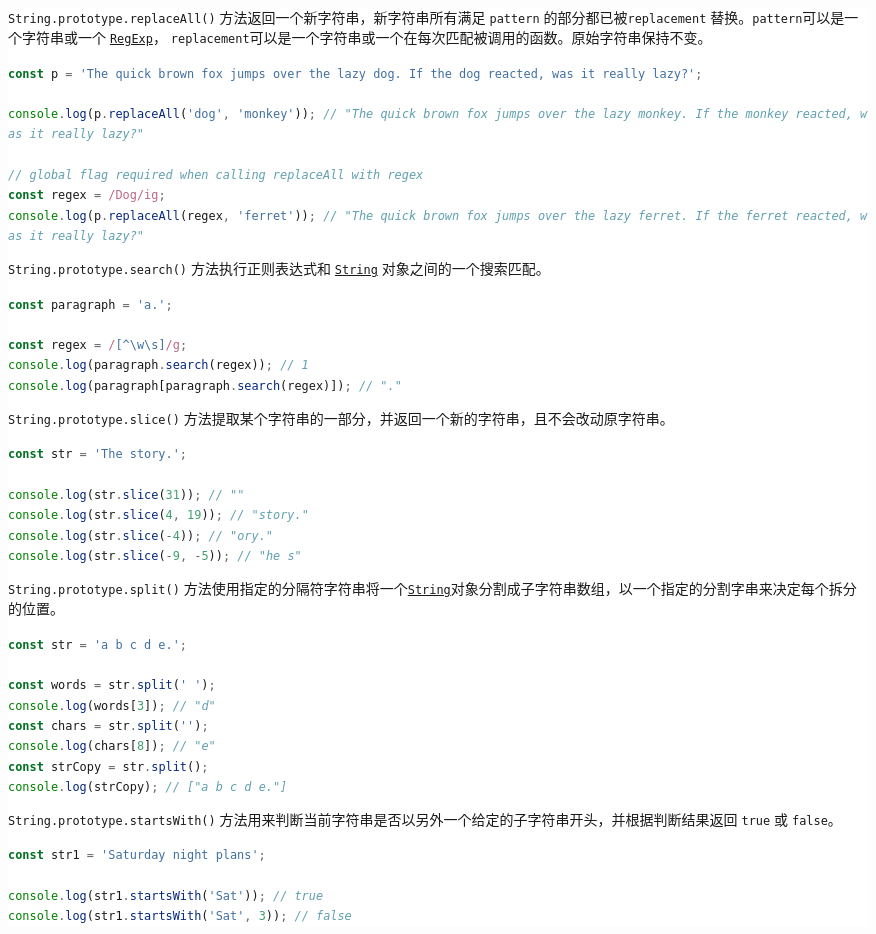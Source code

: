 `String.prototype.replaceAll()` 方法返回一个新字符串，新字符串所有满足 `pattern` 的部分都已被`replacement` 替换。`pattern`可以是一个字符串或一个 [`RegExp`](https://developer.mozilla.org/zh-CN/docs/Web/JavaScript/Reference/Global_Objects/RegExp)， `replacement`可以是一个字符串或一个在每次匹配被调用的函数。原始字符串保持不变。

```js
const p = 'The quick brown fox jumps over the lazy dog. If the dog reacted, was it really lazy?';

console.log(p.replaceAll('dog', 'monkey')); // "The quick brown fox jumps over the lazy monkey. If the monkey reacted, was it really lazy?"

// global flag required when calling replaceAll with regex
const regex = /Dog/ig;
console.log(p.replaceAll(regex, 'ferret')); // "The quick brown fox jumps over the lazy ferret. If the ferret reacted, was it really lazy?"
```

`String.prototype.search()` 方法执行正则表达式和 [`String`](https://developer.mozilla.org/zh-CN/docs/Web/JavaScript/Reference/Global_Objects/String) 对象之间的一个搜索匹配。

```js
const paragraph = 'a.';

const regex = /[^\w\s]/g;
console.log(paragraph.search(regex)); // 1
console.log(paragraph[paragraph.search(regex)]); // "."
```

`String.prototype.slice()` 方法提取某个字符串的一部分，并返回一个新的字符串，且不会改动原字符串。

```js
const str = 'The story.';

console.log(str.slice(31)); // ""
console.log(str.slice(4, 19)); // "story."
console.log(str.slice(-4)); // "ory."
console.log(str.slice(-9, -5)); // "he s"
```

`String.prototype.split()` 方法使用指定的分隔符字符串将一个[`String`](https://developer.mozilla.org/zh-CN/docs/Web/JavaScript/Reference/Global_Objects/String)对象分割成子字符串数组，以一个指定的分割字串来决定每个拆分的位置。 

```js
const str = 'a b c d e.';

const words = str.split(' ');
console.log(words[3]); // "d"
const chars = str.split('');
console.log(chars[8]); // "e"
const strCopy = str.split();
console.log(strCopy); // ["a b c d e."]
```

`String.prototype.startsWith()` 方法用来判断当前字符串是否以另外一个给定的子字符串开头，并根据判断结果返回 `true` 或 `false`。

```js
const str1 = 'Saturday night plans';

console.log(str1.startsWith('Sat')); // true
console.log(str1.startsWith('Sat', 3)); // false
```
